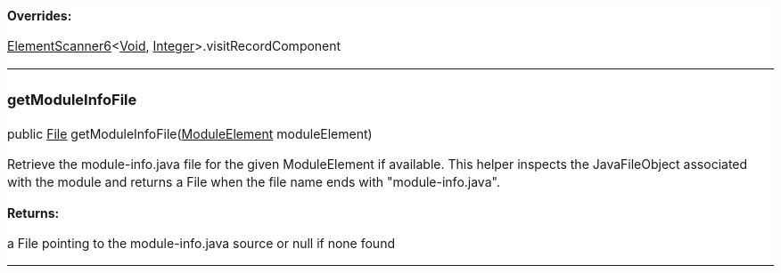**Overrides:**

[ElementScanner6](https://docs.oracle.com/en/java/javase/24/docs/api/java.compiler/javax/lang/model/util/ElementScanner6.html)<[Void](https://docs.oracle.com/en/java/javase/24/docs/api/java.base/java/lang/Void.html), [Integer](https://docs.oracle.com/en/java/javase/24/docs/api/java.base/java/lang/Integer.html)>.visitRecordComponent


---

### getModuleInfoFile

public [File](https://docs.oracle.com/en/java/javase/24/docs/api/java.base/java/io/File.html) getModuleInfoFile([ModuleElement](https://docs.oracle.com/en/java/javase/24/docs/api/java.compiler/javax/lang/model/element/ModuleElement.html) moduleElement)

Retrieve the module-info.java file for the given ModuleElement if available.
This helper inspects the JavaFileObject associated with the module and returns
a File when the file name ends with "module-info.java".

**Returns:**

a File pointing to the module-info.java source or null if none found


---

